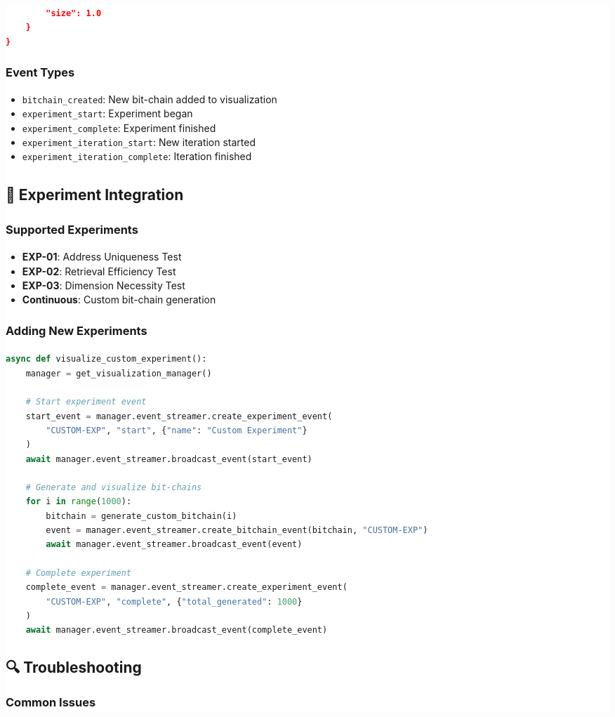 ```json
        "size": 1.0
    }
}
```

### Event Types

- `bitchain_created`: New bit-chain added to visualization
- `experiment_start`: Experiment began
- `experiment_complete`: Experiment finished
- `experiment_iteration_start`: New iteration started
- `experiment_iteration_complete`: Iteration finished

## 🧪 Experiment Integration

### Supported Experiments

- **EXP-01**: Address Uniqueness Test
- **EXP-02**: Retrieval Efficiency Test
- **EXP-03**: Dimension Necessity Test
- **Continuous**: Custom bit-chain generation

### Adding New Experiments

```python
async def visualize_custom_experiment():
    manager = get_visualization_manager()

    # Start experiment event
    start_event = manager.event_streamer.create_experiment_event(
        "CUSTOM-EXP", "start", {"name": "Custom Experiment"}
    )
    await manager.event_streamer.broadcast_event(start_event)

    # Generate and visualize bit-chains
    for i in range(1000):
        bitchain = generate_custom_bitchain(i)
        event = manager.event_streamer.create_bitchain_event(bitchain, "CUSTOM-EXP")
        await manager.event_streamer.broadcast_event(event)

    # Complete experiment
    complete_event = manager.event_streamer.create_experiment_event(
        "CUSTOM-EXP", "complete", {"total_generated": 1000}
    )
    await manager.event_streamer.broadcast_event(complete_event)
```

## 🔍 Troubleshooting

### Common Issues
